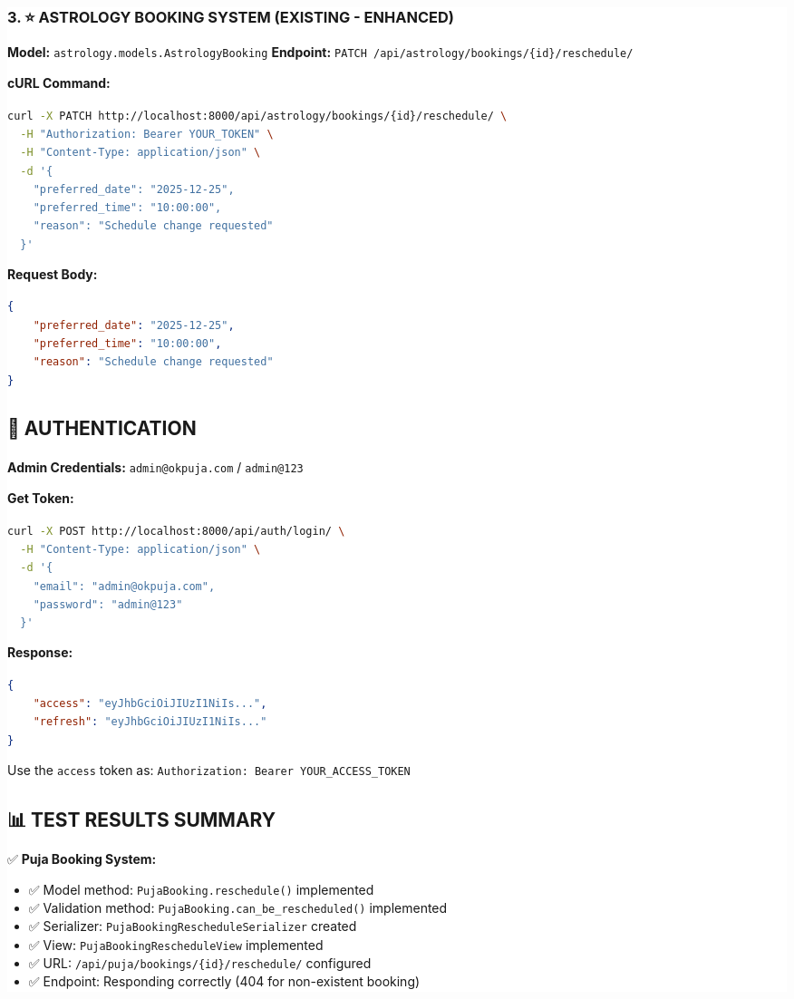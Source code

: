 ### **3. ⭐ ASTROLOGY BOOKING SYSTEM** (EXISTING - ENHANCED)
**Model:** `astrology.models.AstrologyBooking`
**Endpoint:** `PATCH /api/astrology/bookings/{id}/reschedule/`

**cURL Command:**
```bash
curl -X PATCH http://localhost:8000/api/astrology/bookings/{id}/reschedule/ \
  -H "Authorization: Bearer YOUR_TOKEN" \
  -H "Content-Type: application/json" \
  -d '{
    "preferred_date": "2025-12-25",
    "preferred_time": "10:00:00",
    "reason": "Schedule change requested"
  }'
```

**Request Body:**
```json
{
    "preferred_date": "2025-12-25",
    "preferred_time": "10:00:00",
    "reason": "Schedule change requested"
}
```

## 🔐 **AUTHENTICATION**

**Admin Credentials:** `admin@okpuja.com` / `admin@123`

**Get Token:**
```bash
curl -X POST http://localhost:8000/api/auth/login/ \
  -H "Content-Type: application/json" \
  -d '{
    "email": "admin@okpuja.com",
    "password": "admin@123"
  }'
```

**Response:**
```json
{
    "access": "eyJhbGciOiJIUzI1NiIs...",
    "refresh": "eyJhbGciOiJIUzI1NiIs..."
}
```

Use the `access` token as: `Authorization: Bearer YOUR_ACCESS_TOKEN`

## 📊 **TEST RESULTS SUMMARY**

✅ **Puja Booking System:**
- ✅ Model method: `PujaBooking.reschedule()` implemented
- ✅ Validation method: `PujaBooking.can_be_rescheduled()` implemented
- ✅ Serializer: `PujaBookingRescheduleSerializer` created
- ✅ View: `PujaBookingRescheduleView` implemented
- ✅ URL: `/api/puja/bookings/{id}/reschedule/` configured
- ✅ Endpoint: Responding correctly (404 for non-existent booking)
